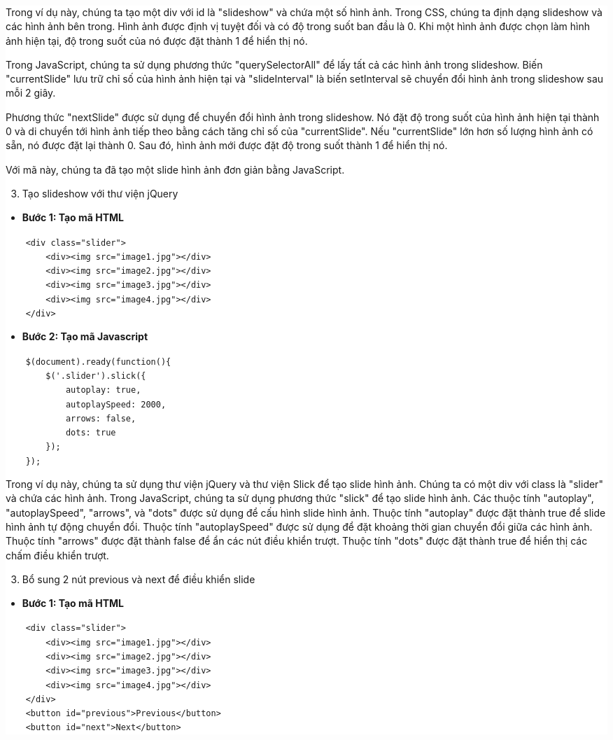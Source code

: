Trong ví dụ này, chúng ta tạo một div với id là "slideshow" và chứa một số hình ảnh. Trong CSS, chúng ta định dạng slideshow và các hình ảnh bên trong. Hình ảnh được định vị tuyệt đối và có độ trong suốt ban đầu là 0. Khi một hình ảnh được chọn làm hình ảnh hiện tại, độ trong suốt của nó được đặt thành 1 để hiển thị nó.

Trong JavaScript, chúng ta sử dụng phương thức "querySelectorAll" để lấy tất cả các hình ảnh trong slideshow. Biến "currentSlide" lưu trữ chỉ số của hình ảnh hiện tại và "slideInterval" là biến setInterval sẽ chuyển đổi hình ảnh trong slideshow sau mỗi 2 giây.

Phương thức "nextSlide" được sử dụng để chuyển đổi hình ảnh trong slideshow. Nó đặt độ trong suốt của hình ảnh hiện tại thành 0 và di chuyển tới hình ảnh tiếp theo bằng cách tăng chỉ số của "currentSlide". Nếu "currentSlide" lớn hơn số lượng hình ảnh có sẵn, nó được đặt lại thành 0. Sau đó, hình ảnh mới được đặt độ trong suốt thành 1 để hiển thị nó.

Với mã này, chúng ta đã tạo một slide hình ảnh đơn giản bằng JavaScript.

3. Tạo slideshow với thư viện jQuery

- __Bước 1: Tạo mã HTML__

```
    <div class="slider">
        <div><img src="image1.jpg"></div>
        <div><img src="image2.jpg"></div>
        <div><img src="image3.jpg"></div>
        <div><img src="image4.jpg"></div>
    </div>
```

- __Bước 2: Tạo mã Javascript__

```
    $(document).ready(function(){
        $('.slider').slick({
            autoplay: true,
            autoplaySpeed: 2000,
            arrows: false,
            dots: true
        });
    });
```

Trong ví dụ này, chúng ta sử dụng thư viện jQuery và thư viện Slick để tạo slide hình ảnh. Chúng ta có một div với class là "slider" và chứa các hình ảnh. Trong JavaScript, chúng ta sử dụng phương thức "slick" để tạo slide hình ảnh. Các thuộc tính "autoplay", "autoplaySpeed", "arrows", và "dots" được sử dụng để cấu hình slide hình ảnh. Thuộc tính "autoplay" được đặt thành true để slide hình ảnh tự động chuyển đổi. Thuộc tính "autoplaySpeed" được sử dụng để đặt khoảng thời gian chuyển đổi giữa các hình ảnh. Thuộc tính "arrows" được đặt thành false để ẩn các nút điều khiển trượt. Thuộc tính "dots" được đặt thành true để hiển thị các chấm điều khiển trượt.

3. Bổ sung 2 nút previous và next để điều khiển slide

- __Bước 1: Tạo mã HTML__

```
    <div class="slider">
        <div><img src="image1.jpg"></div>
        <div><img src="image2.jpg"></div>
        <div><img src="image3.jpg"></div>
        <div><img src="image4.jpg"></div>
    </div>
    <button id="previous">Previous</button>
    <button id="next">Next</button>
```
